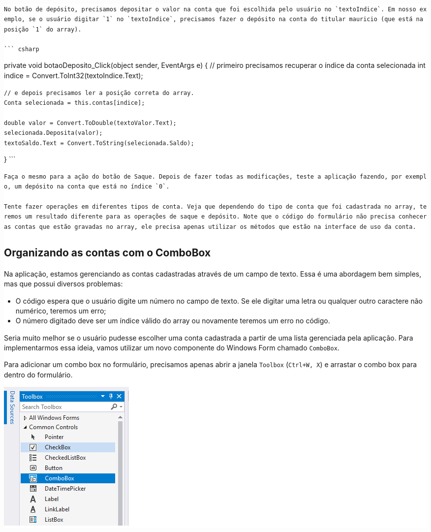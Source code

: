 	No botão de depósito, precisamos depositar o valor na conta que foi escolhida pelo usuário no `textoIndice`. Em nosso exemplo, se o usuário digitar `1` no `textoIndice`, precisamos fazer o depósito na conta do titular mauricio (que está na posição `1` do array).

	``` csharp
 private void botaoDeposito_Click(object sender, EventArgs e)
 {
    // primeiro precisamos recuperar o índice da conta selecionada
	int indice = Convert.ToInt32(textoIndice.Text);

	// e depois precisamos ler a posição correta do array.
    Conta selecionada = this.contas[indice];

    double valor = Convert.ToDouble(textoValor.Text);
    selecionada.Deposita(valor);
    textoSaldo.Text = Convert.ToString(selecionada.Saldo);
 }
	```

	Faça o mesmo para a ação do botão de Saque. Depois de fazer todas as modificações, teste a aplicação fazendo, por exemplo, um depósito na conta que está no índice `0`.

	Tente fazer operações em diferentes tipos de conta. Veja que dependendo do tipo de conta que foi cadastrada no array, teremos um resultado diferente para as operações de saque e depósito. Note que o código do formulário não precisa conhecer as contas que estão gravadas no array, ele precisa apenas utilizar os métodos que estão na interface de uso da conta.



## Organizando as contas com o ComboBox

Na aplicação, estamos gerenciando as contas cadastradas através de um campo de texto. Essa é uma abordagem bem simples, mas que possui diversos problemas:


* O código espera que o usuário digite um número no campo de texto. Se ele digitar uma letra ou qualquer outro caractere não numérico, teremos um erro;
* O número digitado deve ser um índice válido do array ou novamente teremos um erro no código.


Seria muito melhor se o usuário pudesse escolher uma conta cadastrada a partir de uma lista gerenciada pela aplicação. Para implementarmos essa ideia, vamos utilizar um novo componente do Windows Form chamado `ComboBox`.

Para adicionar um combo box no formulário, precisamos apenas abrir a janela `Toolbox` (`Ctrl+W, X`) e arrastar o combo box para dentro do formulário.

![ {w=30%}](assets/imagens/arrays/toolbox-combobox.png)
